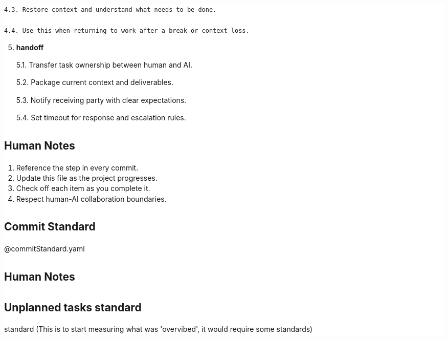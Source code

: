    4.3. Restore context and understand what needs to be done.

    4.4. Use this when returning to work after a break or context loss.

5. **handoff**

    5.1. Transfer task ownership between human and AI.

    5.2. Package current context and deliverables.

    5.3. Notify receiving party with clear expectations.

    5.4. Set timeout for response and escalation rules.

## Human Notes
1. Reference the step in every commit.
2. Update this file as the project progresses.
3. Check off each item as you complete it.
4. Respect human-AI collaboration boundaries.

## Commit Standard
@commitStandard.yaml

## Human Notes

## Unplanned tasks standard
 standard (This is to start measuring what was 'overvibed', it would require some standards)
